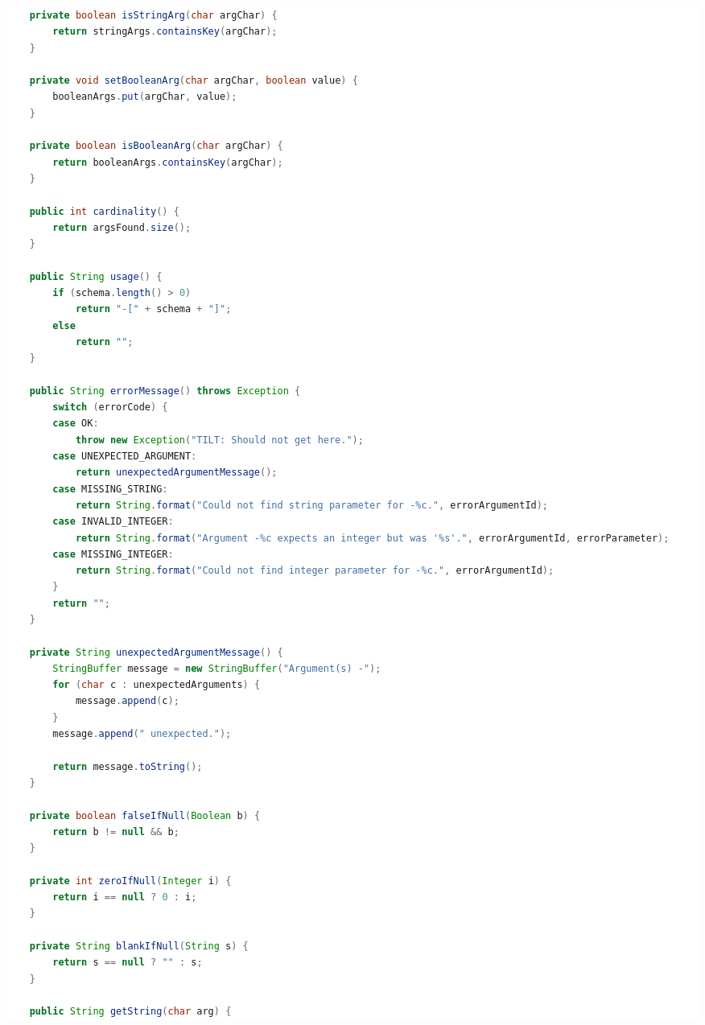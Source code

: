 ```java
    private boolean isStringArg(char argChar) { 
        return stringArgs.containsKey(argChar);
    }
    
    private void setBooleanArg(char argChar, boolean value) { 
        booleanArgs.put(argChar, value);
    }
    
    private boolean isBooleanArg(char argChar) { 
        return booleanArgs.containsKey(argChar);
    }
    
    public int cardinality() { 
        return argsFound.size();
    }
    
    public String usage() { 
        if (schema.length() > 0)
            return "-[" + schema + "]"; 
        else
            return ""; 
    }
    
    public String errorMessage() throws Exception { 
        switch (errorCode) {
        case OK:
            throw new Exception("TILT: Should not get here.");
        case UNEXPECTED_ARGUMENT:
            return unexpectedArgumentMessage();
        case MISSING_STRING:
            return String.format("Could not find string parameter for -%c.", errorArgumentId);
        case INVALID_INTEGER:
            return String.format("Argument -%c expects an integer but was '%s'.", errorArgumentId, errorParameter);
        case MISSING_INTEGER:
            return String.format("Could not find integer parameter for -%c.", errorArgumentId);
        }
        return ""; 
    }
    
    private String unexpectedArgumentMessage() {
        StringBuffer message = new StringBuffer("Argument(s) -"); 
        for (char c : unexpectedArguments) {
            message.append(c); 
        }
        message.append(" unexpected.");
        
        return message.toString(); 
    }
    
    private boolean falseIfNull(Boolean b) { 
        return b != null && b;
    }
    
    private int zeroIfNull(Integer i) { 
        return i == null ? 0 : i;
    }
    
    private String blankIfNull(String s) { 
        return s == null ? "" : s;
    }
    
    public String getString(char arg) { 
```